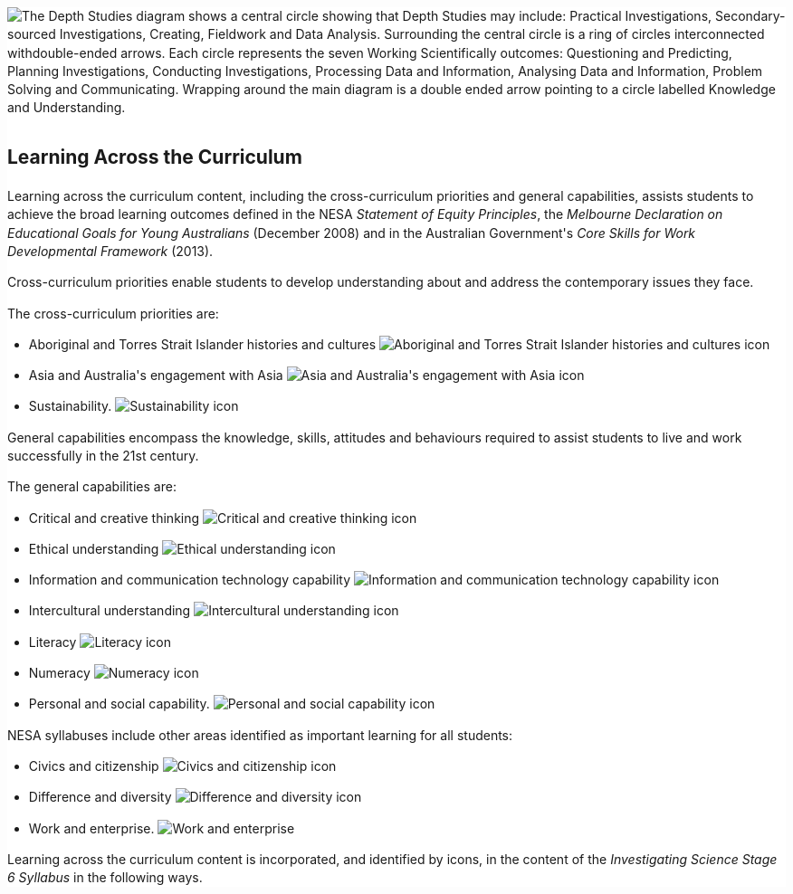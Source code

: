 ![The Depth Studies diagram shows a central circle showing that Depth Studies may include: Practical Investigations, Secondary-sourced Investigations, Creating, Fieldwork and Data Analysis. Surrounding the central circle is a ring of circles interconnected withdouble-ended arrows. Each circle represents the seven Working Scientifically outcomes: Questioning and Predicting, Planning Investigations, Conducting Investigations, Processing Data and Information, Analysing Data and Information, Problem Solving and Communicating. Wrapping around the main diagram is a double ended arrow pointing to a circle labelled Knowledge and Understanding.](img/media/image19.png "Depth Studies diagram")

## Learning Across the Curriculum

Learning across the curriculum content, including the cross-curriculum priorities and general capabilities, assists students to achieve the broad learning outcomes defined in the NESA *Statement of Equity Principles*, the *Melbourne Declaration on Educational Goals for Young Australians* (December 2008) and in the Australian Government's *Core Skills for Work Developmental Framework* (2013).

Cross-curriculum priorities enable students to develop understanding about and address the contemporary issues they face.

The cross-curriculum priorities are:

- Aboriginal and Torres Strait Islander histories and cultures ![Aboriginal and Torres Strait Islander histories and cultures icon](img/media/image3.png "Aboriginal and Torres Strait Islander histories and cultures icon")

- Asia and Australia's engagement with Asia ![Asia and Australia's engagement with Asia icon](img/media/image4.png "Asia and Australia’s engagement with Asia icon")

- Sustainability. ![Sustainability icon](img/media/image20.png "Sustainability icon")

General capabilities encompass the knowledge, skills, attitudes and behaviours required to assist students to live and work successfully in the 21st century.

The general capabilities are:

- Critical and creative thinking ![Critical and creative thinking icon](img/media/image6.png "Critical and creative thinking icon")

- Ethical understanding ![Ethical understanding icon](img/media/image7.png "Ethical understanding icon")

- Information and communication technology capability ![ Information and communication technology capability icon](img/media/image8.png " Information and communication technology capability icon")

- Intercultural understanding ![Intercultural understanding icon](img/media/image9.png "Intercultural understanding icon")

- Literacy ![Literacy icon](img/media/image10.png "Literacy icon")

- Numeracy ![Numeracy icon](img/media/image11.png "Numeracy icon")

- Personal and social capability. ![Personal and social capability icon](img/media/image12.png "Personal and social capability icon")

NESA syllabuses include other areas identified as important learning for all students:

- Civics and citizenship ![Civics and citizenship icon](img/media/image13.png "Civics and citizenship icon")

- Difference and diversity ![Difference and diversity icon](img/media/image14.png "Difference and diversity icon")

- Work and enterprise. ![Work and enterprise](img/media/image15.png "Work and enterprise")

Learning across the curriculum content is incorporated, and identified by icons, in the content of the *Investigating Science Stage 6 Syllabus* in the following ways.
